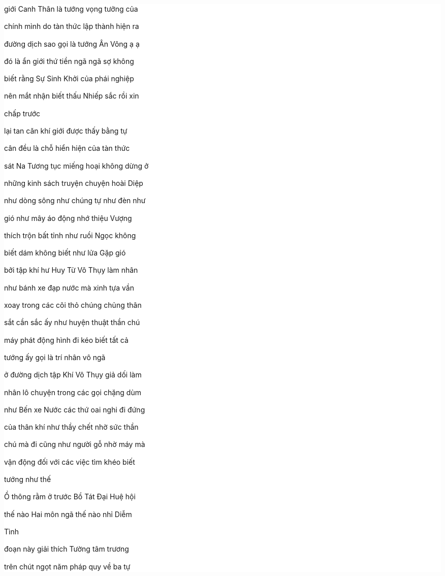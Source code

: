 giới Canh Thân là tướng vọng tưởng của

chính mình do tàn thức lập thành hiện ra

đường dịch sao gọi là tướng Ân Vông ạ ạ

đó là ẩn giới thứ tiền ngã ngã sợ không

biết rằng Sự Sinh Khởi của phái nghiệp

nên mắt nhận biết thấu Nhiếp sắc rồi xin

chấp trước

lại tan căn khí giới được thấy bằng tự

cân đều là chỗ hiển hiện của tàn thức

sát Na Tương tục miếng hoại không dừng ở

những kinh sách truyện chuyện hoài Diệp

như dòng sông như chúng tự như đèn như

gió như mây áo động nhớ thiệu Vượng

thích trộn bất tỉnh như ruồi Ngọc không

biết dám không biết như lửa Gặp gió

bởi tập khí hư Huy Từ Vô Thụy làm nhân

như bánh xe đạp nước mà xinh tựa vần

xoay trong các cõi thỏ chúng chủng thân

sắt cần sắc ấy như huyện thuật thần chú

máy phát động hình đi kéo biết tất cả

tướng ấy gọi là trí nhân vô ngã

ở đường dịch tập Khí Vô Thụy giả dối làm

nhân lô chuyện trong các gọi chặng dùm

như Bến xe Nước các thứ oai nghi đi đứng

của thân khí như thầy chết nhờ sức thần

chú mà đi cũng như người gỗ nhờ máy mà

vận động đối với các việc tìm khéo biết

tướng như thế

Ồ thông rằm ở trước Bồ Tát Đại Huệ hội

thế nào Hai môn ngã thế nào nhỉ Diễm

Tình

đoạn này giải thích Tường tâm trương

trên chút ngọt năm pháp quy về ba tự
